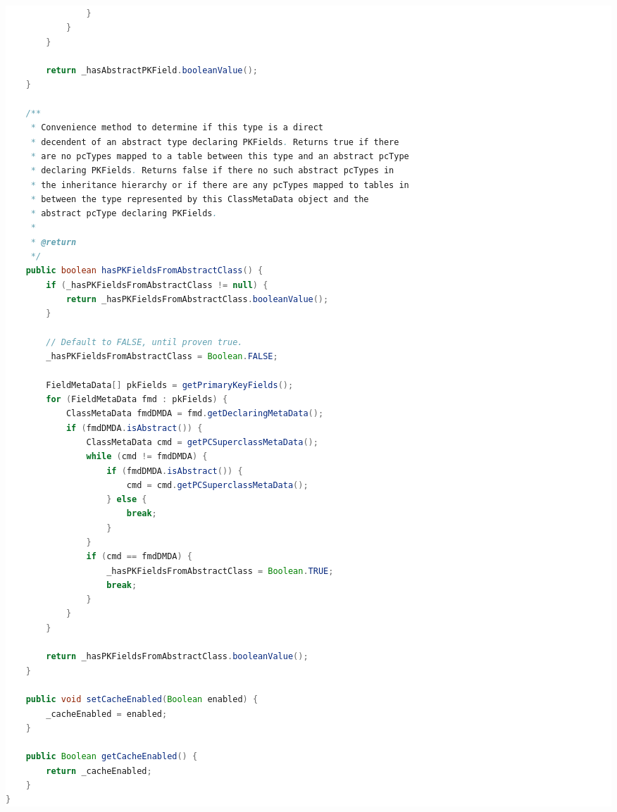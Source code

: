 ```java
                }
            }
        }

        return _hasAbstractPKField.booleanValue();
    }
    
    /**
     * Convenience method to determine if this type is a direct
     * decendent of an abstract type declaring PKFields. Returns true if there
     * are no pcTypes mapped to a table between this type and an abstract pcType
     * declaring PKFields. Returns false if there no such abstract pcTypes in
     * the inheritance hierarchy or if there are any pcTypes mapped to tables in
     * between the type represented by this ClassMetaData object and the
     * abstract pcType declaring PKFields.
     *
     * @return
     */
    public boolean hasPKFieldsFromAbstractClass() {
        if (_hasPKFieldsFromAbstractClass != null) {
            return _hasPKFieldsFromAbstractClass.booleanValue();
        }

        // Default to FALSE, until proven true.
        _hasPKFieldsFromAbstractClass = Boolean.FALSE;

        FieldMetaData[] pkFields = getPrimaryKeyFields();
        for (FieldMetaData fmd : pkFields) {
            ClassMetaData fmdDMDA = fmd.getDeclaringMetaData();
            if (fmdDMDA.isAbstract()) {
                ClassMetaData cmd = getPCSuperclassMetaData();
                while (cmd != fmdDMDA) {
                    if (fmdDMDA.isAbstract()) {
                        cmd = cmd.getPCSuperclassMetaData();
                    } else {
                        break;
                    }
                }
                if (cmd == fmdDMDA) {
                    _hasPKFieldsFromAbstractClass = Boolean.TRUE;
                    break;
                }
            }
        }

        return _hasPKFieldsFromAbstractClass.booleanValue();
    }
    
    public void setCacheEnabled(Boolean enabled) { 
        _cacheEnabled = enabled;
    }
    
    public Boolean getCacheEnabled() { 
        return _cacheEnabled;
    }
}

```
